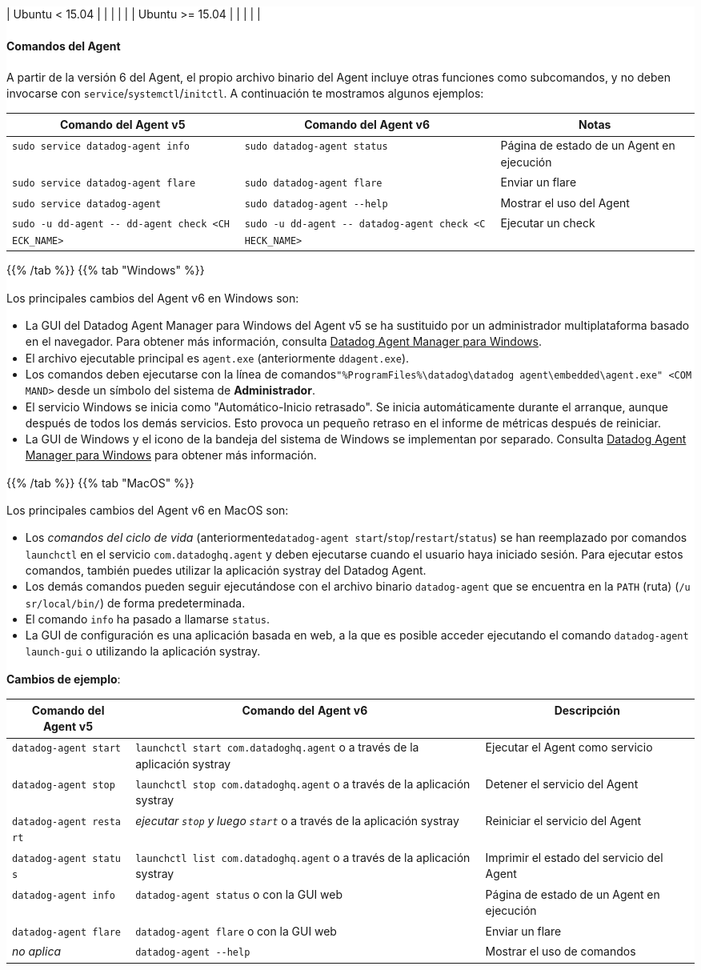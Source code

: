 | Ubuntu < 15.04                  | <i class="icon-check-bold"></i> |                           |                                           |                               |
| Ubuntu >= 15.04                 |                           | <i class="icon-check-bold"></i> |                                           |                               |

#### Comandos del Agent

A partir de la versión 6 del Agent, el propio archivo binario del Agent incluye otras funciones como subcomandos, y no deben invocarse con `service`/`systemctl`/`initctl`. A continuación te mostramos algunos ejemplos:

| Comando del Agent v5                                  | Comando del Agent v6                                       | Notas                          |
|---------------------------------------------------|--------------------------------------------------------|--------------------------------|
| `sudo service datadog-agent info`                 | `sudo datadog-agent status`                            | Página de estado de un Agent en ejecución |
| `sudo service datadog-agent flare`                | `sudo datadog-agent flare`                             | Enviar un flare                     |
| `sudo service datadog-agent`                      | `sudo datadog-agent --help`                            | Mostrar el uso del Agent            |
| `sudo -u dd-agent -- dd-agent check <CHECK_NAME>` | `sudo -u dd-agent -- datadog-agent check <CHECK_NAME>` | Ejecutar un check                    |

{{% /tab %}}
{{% tab "Windows" %}}

Los principales cambios del Agent v6 en Windows son:

* La GUI del Datadog Agent Manager para Windows del Agent v5 se ha sustituido por un administrador multiplataforma basado en el navegador. Para obtener más información, consulta [Datadog Agent Manager para Windows][1].
* El archivo ejecutable principal es `agent.exe` (anteriormente `ddagent.exe`).
* Los comandos deben ejecutarse con la línea de comandos`"%ProgramFiles%\datadog\datadog agent\embedded\agent.exe" <COMMAND>` desde un símbolo del sistema de **Administrador**.
* El servicio Windows se inicia como "Automático-Inicio retrasado". Se inicia automáticamente durante el arranque, aunque después de todos los demás servicios. Esto provoca un pequeño retraso en el informe de métricas después de reiniciar.
* La GUI de Windows y el icono de la bandeja del sistema de Windows se implementan por separado. Consulta [Datadog Agent Manager para Windows][1] para obtener más información.

[1]: /es/agent/guide/datadog-agent-manager-windows/
{{% /tab %}}
{{% tab "MacOS" %}}

Los principales cambios del Agent v6 en MacOS son:

* Los _comandos del ciclo de vida_ (anteriormente`datadog-agent start`/`stop`/`restart`/`status`) se han reemplazado por comandos `launchctl` en el servicio `com.datadoghq.agent` y deben ejecutarse cuando el usuario haya iniciado sesión. Para ejecutar estos comandos, también puedes utilizar la aplicación systray del Datadog Agent.
* Los demás comandos pueden seguir ejecutándose con el archivo binario `datadog-agent` que se encuentra en la `PATH` (ruta) (`/usr/local/bin/`) de forma predeterminada.
* El comando `info` ha pasado a llamarse `status`.
* La GUI de configuración es una aplicación basada en web, a la que es posible acceder ejecutando el comando `datadog-agent launch-gui` o utilizando la aplicación systray.

**Cambios de ejemplo**:

| Comando del Agent v5                   | Comando del Agent v6                                     | Descripción                    |
|------------------------------------|------------------------------------------------------|--------------------------------|
| `datadog-agent start`              | `launchctl start com.datadoghq.agent` o a través de la aplicación systray | Ejecutar el Agent como servicio   |
| `datadog-agent stop`               | `launchctl stop com.datadoghq.agent` o a través de la aplicación systray  | Detener el servicio del Agent         |
| `datadog-agent restart`            | _ejecutar `stop` y luego `start`_ o a través de la aplicación systray             | Reiniciar el servicio del Agent      |
| `datadog-agent status`             | `launchctl list com.datadoghq.agent` o a través de la aplicación systray  | Imprimir el estado del servicio del Agent |
| `datadog-agent info`               | `datadog-agent status` o con la GUI web                    | Página de estado de un Agent en ejecución |
| `datadog-agent flare`              | `datadog-agent flare` o con la GUI web                     | Enviar un flare                     |
| _no aplica_                  | `datadog-agent --help`                               | Mostrar el uso de comandos          |

[1]: /es/agent/guide/agent-configuration-files/#agent-main-configuration-file
[2]: /es/agent/guide/upgrade-to-agent-v6/
[3]: /es/agent/proxy/
[4]: /es/integrations/disk/
[5]: /es/logs/
[6]: /es/integrations/amazon_web_services/
[1]: /es/getting_started/agent/autodiscovery/
[1]: /es/agent/docker/#environment-variables
[1]: /es/agent/faq/how-datadog-agent-determines-the-hostname/#agent-versions
[1]: /es/agent/docker/apm/
[1]: https://docs.docker.com/engine/reference/commandline/cli/#environment-variables
[2]: /es/agent/docker/tag/
[3]: /es/agent/guide/autodiscovery-management/
[1]: /es/integrations/kubelet/
[2]: /es/integrations/kube_apiserver_metrics/
[3]: /es/help/
[4]: /es/agent/kubernetes/
[5]: /es/agent/kubernetes/tag/#extract-node-labels-as-tags
[1]: https://github.com/jiaqi/jmxterm
[2]: /es/integrations/faq/troubleshooting-jmx-integrations/#agent-troubleshooting
[1]: /es/agent/kubernetes/integrations/
[1]: /es/agent/docker/integrations/
[1]: https://github.com/DataDog/integrations-core
[1]: /es/agent/proxy/#using-the-agent-as-a-proxy
[2]: https://github.com/DataDog/dd-agent/wiki/Using-custom-emitters
[3]: /es/agent/guide/dogstream/
[4]: /es/integrations/go-metro/
[5]: /es/agent/guide/agent-log-files/
[6]: /es/agent/guide/agent-commands/
[7]: /es/getting_started/agent/autodiscovery/
[8]: https://github.com/DataDog/integrations-core/tree/master/datadog_checks_base
[9]: https://github.com/DataDog/datadog-agent/tree/main/docs/dev/checks